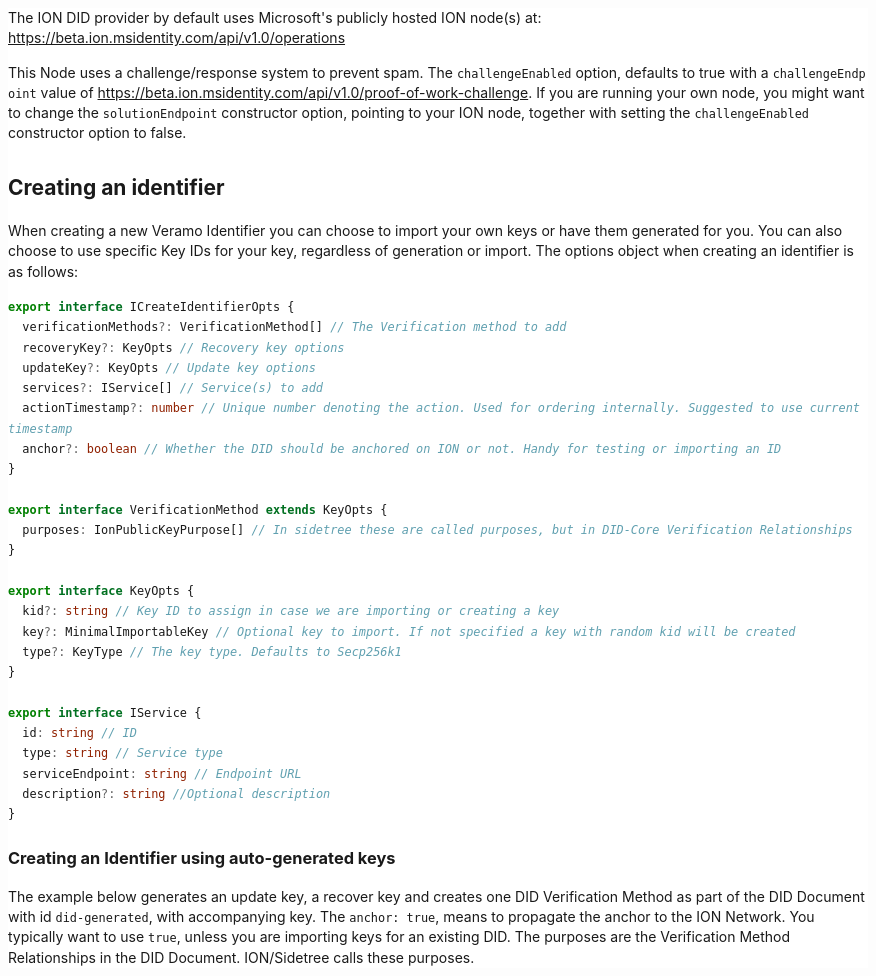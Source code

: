 The ION DID provider by default uses Microsoft's publicly hosted ION node(s)
at: https://beta.ion.msidentity.com/api/v1.0/operations

This Node uses a challenge/response system to prevent spam. The `challengeEnabled` option, defaults to true with
a `challengeEndpoint` value of https://beta.ion.msidentity.com/api/v1.0/proof-of-work-challenge.
If you are running your own node, you might want to change the `solutionEndpoint` constructor option, pointing to your
ION node, together with setting the `challengeEnabled` constructor option to false.

## Creating an identifier

When creating a new Veramo Identifier you can choose to import your own keys or have them generated for you. You can
also choose to use specific Key IDs for your key, regardless of generation or import.
The options object when creating an identifier is as follows:

```typescript
export interface ICreateIdentifierOpts {
  verificationMethods?: VerificationMethod[] // The Verification method to add
  recoveryKey?: KeyOpts // Recovery key options
  updateKey?: KeyOpts // Update key options
  services?: IService[] // Service(s) to add
  actionTimestamp?: number // Unique number denoting the action. Used for ordering internally. Suggested to use current timestamp
  anchor?: boolean // Whether the DID should be anchored on ION or not. Handy for testing or importing an ID
}

export interface VerificationMethod extends KeyOpts {
  purposes: IonPublicKeyPurpose[] // In sidetree these are called purposes, but in DID-Core Verification Relationships
}

export interface KeyOpts {
  kid?: string // Key ID to assign in case we are importing or creating a key
  key?: MinimalImportableKey // Optional key to import. If not specified a key with random kid will be created
  type?: KeyType // The key type. Defaults to Secp256k1
}

export interface IService {
  id: string // ID
  type: string // Service type
  serviceEndpoint: string // Endpoint URL
  description?: string //Optional description
}
```

### Creating an Identifier using auto-generated keys

The example below generates an update key, a recover key and creates one DID Verification Method as part of the DID
Document with id `did-generated`, with accompanying key.
The `anchor: true`, means to propagate the anchor to the ION Network. You typically want to use `true`, unless you are
importing keys for an existing DID.
The purposes are the Verification Method Relationships in the DID Document. ION/Sidetree calls these purposes.
